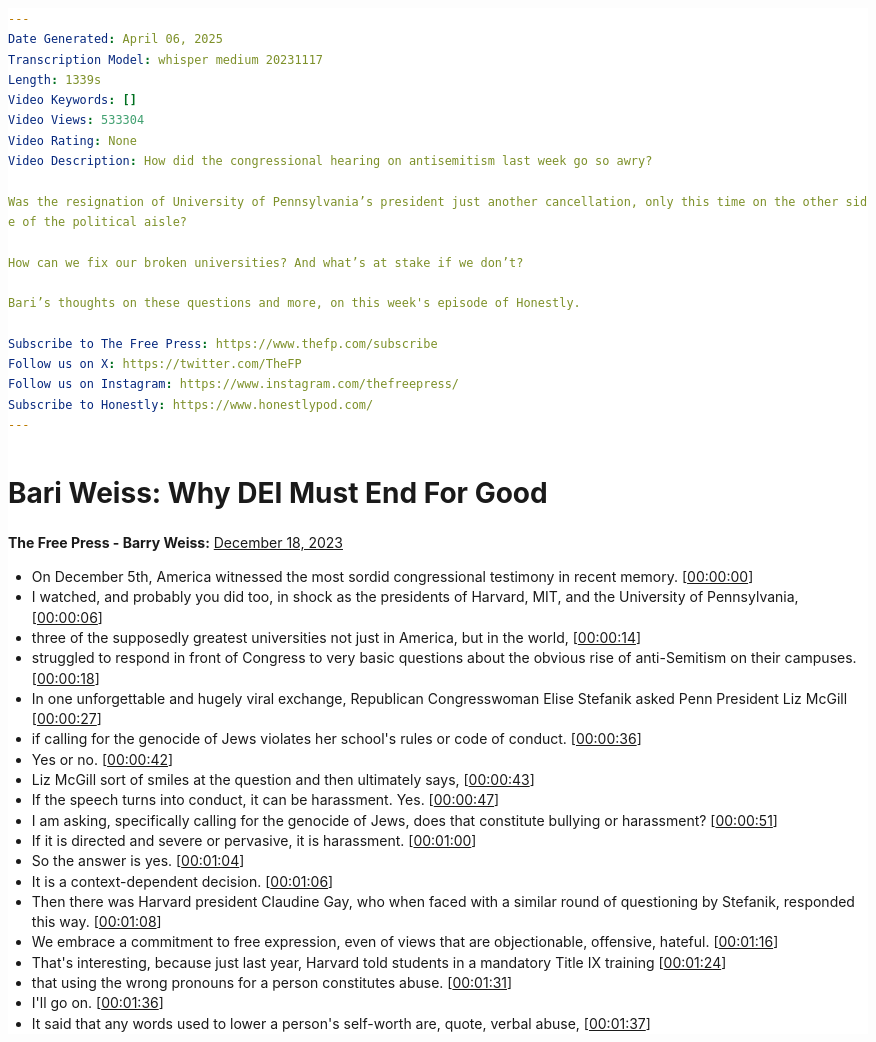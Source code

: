 ```yaml
---
Date Generated: April 06, 2025
Transcription Model: whisper medium 20231117
Length: 1339s
Video Keywords: []
Video Views: 533304
Video Rating: None
Video Description: How did the congressional hearing on antisemitism last week go so awry? 

Was the resignation of University of Pennsylvania’s president just another cancellation, only this time on the other side of the political aisle?

How can we fix our broken universities? And what’s at stake if we don’t? 

Bari’s thoughts on these questions and more, on this week's episode of Honestly.

Subscribe to The Free Press: https://www.thefp.com/subscribe
Follow us on X: https://twitter.com/TheFP
Follow us on Instagram: https://www.instagram.com/thefreepress/
Subscribe to Honestly: https://www.honestlypod.com/
---
```


# Bari Weiss: Why DEI Must End For Good
**The Free Press - Barry Weiss:** [December 18, 2023](https://www.youtube.com/watch?v=ZhvfRxJ3ul0)
*  On December 5th, America witnessed the most sordid congressional testimony in recent memory. [[00:00:00](https://www.youtube.com/watch?v=ZhvfRxJ3ul0&t=0.0s)]
*  I watched, and probably you did too, in shock as the presidents of Harvard, MIT, and the University of Pennsylvania, [[00:00:06](https://www.youtube.com/watch?v=ZhvfRxJ3ul0&t=6.5200000000000005s)]
*  three of the supposedly greatest universities not just in America, but in the world, [[00:00:14](https://www.youtube.com/watch?v=ZhvfRxJ3ul0&t=14.16s)]
*  struggled to respond in front of Congress to very basic questions about the obvious rise of anti-Semitism on their campuses. [[00:00:18](https://www.youtube.com/watch?v=ZhvfRxJ3ul0&t=18.6s)]
*  In one unforgettable and hugely viral exchange, Republican Congresswoman Elise Stefanik asked Penn President Liz McGill [[00:00:27](https://www.youtube.com/watch?v=ZhvfRxJ3ul0&t=27.0s)]
*  if calling for the genocide of Jews violates her school's rules or code of conduct. [[00:00:36](https://www.youtube.com/watch?v=ZhvfRxJ3ul0&t=36.0s)]
*  Yes or no. [[00:00:42](https://www.youtube.com/watch?v=ZhvfRxJ3ul0&t=42.0s)]
*  Liz McGill sort of smiles at the question and then ultimately says, [[00:00:43](https://www.youtube.com/watch?v=ZhvfRxJ3ul0&t=43.0s)]
*  If the speech turns into conduct, it can be harassment. Yes. [[00:00:47](https://www.youtube.com/watch?v=ZhvfRxJ3ul0&t=47.0s)]
*  I am asking, specifically calling for the genocide of Jews, does that constitute bullying or harassment? [[00:00:51](https://www.youtube.com/watch?v=ZhvfRxJ3ul0&t=51.0s)]
*  If it is directed and severe or pervasive, it is harassment. [[00:01:00](https://www.youtube.com/watch?v=ZhvfRxJ3ul0&t=60.0s)]
*  So the answer is yes. [[00:01:04](https://www.youtube.com/watch?v=ZhvfRxJ3ul0&t=64.0s)]
*  It is a context-dependent decision. [[00:01:06](https://www.youtube.com/watch?v=ZhvfRxJ3ul0&t=66.0s)]
*  Then there was Harvard president Claudine Gay, who when faced with a similar round of questioning by Stefanik, responded this way. [[00:01:08](https://www.youtube.com/watch?v=ZhvfRxJ3ul0&t=68.0s)]
*  We embrace a commitment to free expression, even of views that are objectionable, offensive, hateful. [[00:01:16](https://www.youtube.com/watch?v=ZhvfRxJ3ul0&t=76.0s)]
*  That's interesting, because just last year, Harvard told students in a mandatory Title IX training [[00:01:24](https://www.youtube.com/watch?v=ZhvfRxJ3ul0&t=84.0s)]
*  that using the wrong pronouns for a person constitutes abuse. [[00:01:31](https://www.youtube.com/watch?v=ZhvfRxJ3ul0&t=91.0s)]
*  I'll go on. [[00:01:36](https://www.youtube.com/watch?v=ZhvfRxJ3ul0&t=96.0s)]
*  It said that any words used to lower a person's self-worth are, quote, verbal abuse, [[00:01:37](https://www.youtube.com/watch?v=ZhvfRxJ3ul0&t=97.0s)]